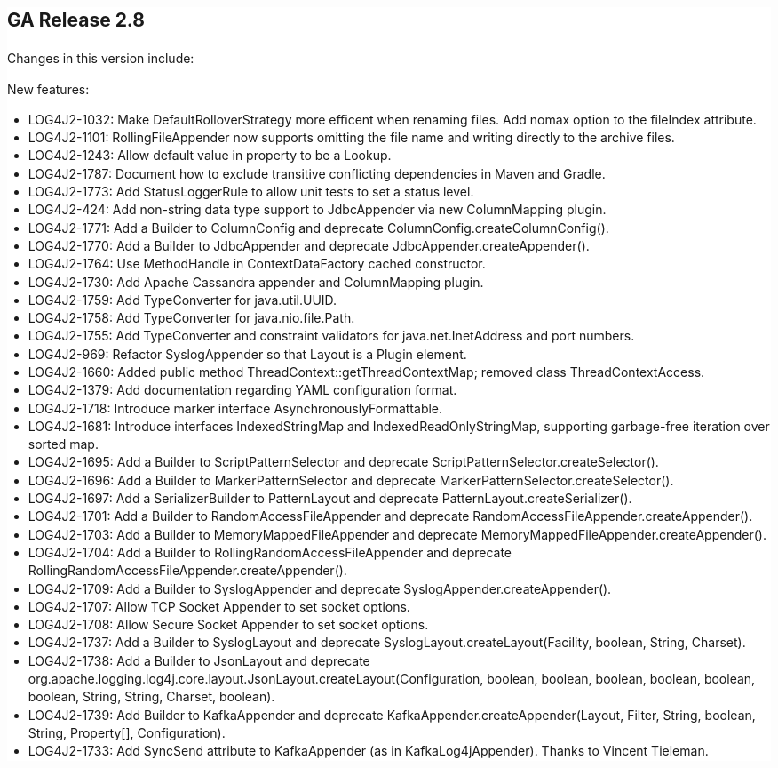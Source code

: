 <h2>GA Release 2.8</h2>

<p>
Changes in this version include:
</p><p>

New features:
</p>

<ul>
<li>LOG4J2-1032:  Make DefaultRolloverStrategy more efficent when renaming files. Add nomax option to the fileIndex attribute. 
<li>LOG4J2-1101:  RollingFileAppender now supports omitting the file name and writing directly to the archive files. 
<li>LOG4J2-1243:  Allow default value in property to be a Lookup. 
<li>LOG4J2-1787:  Document how to exclude transitive conflicting dependencies in Maven and Gradle. 
<li>LOG4J2-1773:  Add StatusLoggerRule to allow unit tests to set a status level. 
<li>LOG4J2-424:  Add non-string data type support to JdbcAppender via new ColumnMapping plugin. 
<li>LOG4J2-1771:  Add a Builder to ColumnConfig and deprecate ColumnConfig.createColumnConfig(). 
<li>LOG4J2-1770:  Add a Builder to JdbcAppender and deprecate JdbcAppender.createAppender(). 
<li>LOG4J2-1764:  Use MethodHandle in ContextDataFactory cached constructor. 
<li>LOG4J2-1730:  Add Apache Cassandra appender and ColumnMapping plugin. 
<li>LOG4J2-1759:  Add TypeConverter for java.util.UUID. 
<li>LOG4J2-1758:  Add TypeConverter for java.nio.file.Path. 
<li>LOG4J2-1755:  Add TypeConverter and constraint validators for java.net.InetAddress and port numbers. 
<li>LOG4J2-969:  Refactor SyslogAppender so that Layout is a Plugin element. 
<li>LOG4J2-1660:  Added public method ThreadContext::getThreadContextMap; removed class ThreadContextAccess. 
<li>LOG4J2-1379:  Add documentation regarding YAML configuration format. 
<li>LOG4J2-1718:  Introduce marker interface AsynchronouslyFormattable. 
<li>LOG4J2-1681:  Introduce interfaces IndexedStringMap and IndexedReadOnlyStringMap, supporting garbage-free iteration over sorted map. 
<li>LOG4J2-1695:  Add a Builder to ScriptPatternSelector and deprecate ScriptPatternSelector.createSelector(). 
<li>LOG4J2-1696:  Add a Builder to MarkerPatternSelector and deprecate MarkerPatternSelector.createSelector(). 
<li>LOG4J2-1697:  Add a SerializerBuilder to PatternLayout and deprecate PatternLayout.createSerializer(). 
<li>LOG4J2-1701:  Add a Builder to RandomAccessFileAppender and deprecate RandomAccessFileAppender.createAppender(). 
<li>LOG4J2-1703:  Add a Builder to MemoryMappedFileAppender and deprecate MemoryMappedFileAppender.createAppender(). 
<li>LOG4J2-1704:  Add a Builder to RollingRandomAccessFileAppender and deprecate RollingRandomAccessFileAppender.createAppender(). 
<li>LOG4J2-1709:  Add a Builder to SyslogAppender and deprecate SyslogAppender.createAppender(). 
<li>LOG4J2-1707:  Allow TCP Socket Appender to set socket options. 
<li>LOG4J2-1708:  Allow Secure Socket Appender to set socket options. 
<li>LOG4J2-1737:  Add a Builder to SyslogLayout and deprecate SyslogLayout.createLayout(Facility, boolean, String, Charset). 
<li>LOG4J2-1738:  Add a Builder to JsonLayout and deprecate org.apache.logging.log4j.core.layout.JsonLayout.createLayout(Configuration, boolean, boolean, boolean, boolean, boolean, boolean, String, String, Charset, boolean). 
<li>LOG4J2-1739:  Add Builder to KafkaAppender and deprecate KafkaAppender.createAppender(Layout, Filter, String, boolean, String, Property[], Configuration). 
<li>LOG4J2-1733:  Add SyncSend attribute to KafkaAppender (as in KafkaLog4jAppender). Thanks to Vincent Tieleman. 
</ul>
